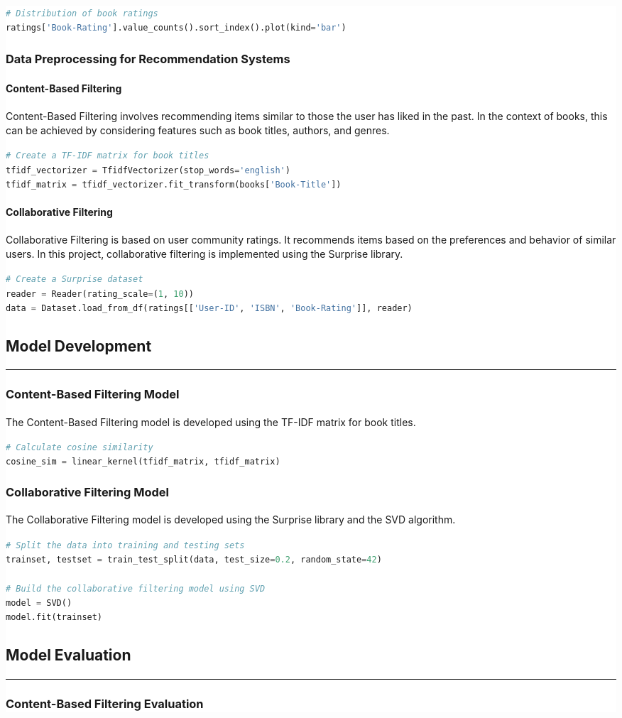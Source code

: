 ```python
# Distribution of book ratings
ratings['Book-Rating'].value_counts().sort_index().plot(kind='bar')
```

### Data Preprocessing for Recommendation Systems
#### Content-Based Filtering

Content-Based Filtering involves recommending items similar to those the user has liked in the past. In the context of books, this can be achieved by considering features such as book titles, authors, and genres.

```python
# Create a TF-IDF matrix for book titles
tfidf_vectorizer = TfidfVectorizer(stop_words='english')
tfidf_matrix = tfidf_vectorizer.fit_transform(books['Book-Title'])
```

#### Collaborative Filtering

Collaborative Filtering is based on user community ratings. It recommends items based on the preferences and behavior of similar users. In this project, collaborative filtering is implemented using the Surprise library.

```python
# Create a Surprise dataset
reader = Reader(rating_scale=(1, 10))
data = Dataset.load_from_df(ratings[['User-ID', 'ISBN', 'Book-Rating']], reader)
```

## Model Development
---
### Content-Based Filtering Model

The Content-Based Filtering model is developed using the TF-IDF matrix for book titles.

```python
# Calculate cosine similarity
cosine_sim = linear_kernel(tfidf_matrix, tfidf_matrix)
```

### Collaborative Filtering Model

The Collaborative Filtering model is developed using the Surprise library and the SVD algorithm.

```python
# Split the data into training and testing sets
trainset, testset = train_test_split(data, test_size=0.2, random_state=42)

# Build the collaborative filtering model using SVD
model = SVD()
model.fit(trainset)
```

## Model Evaluation
---
### Content-Based Filtering Evaluation
